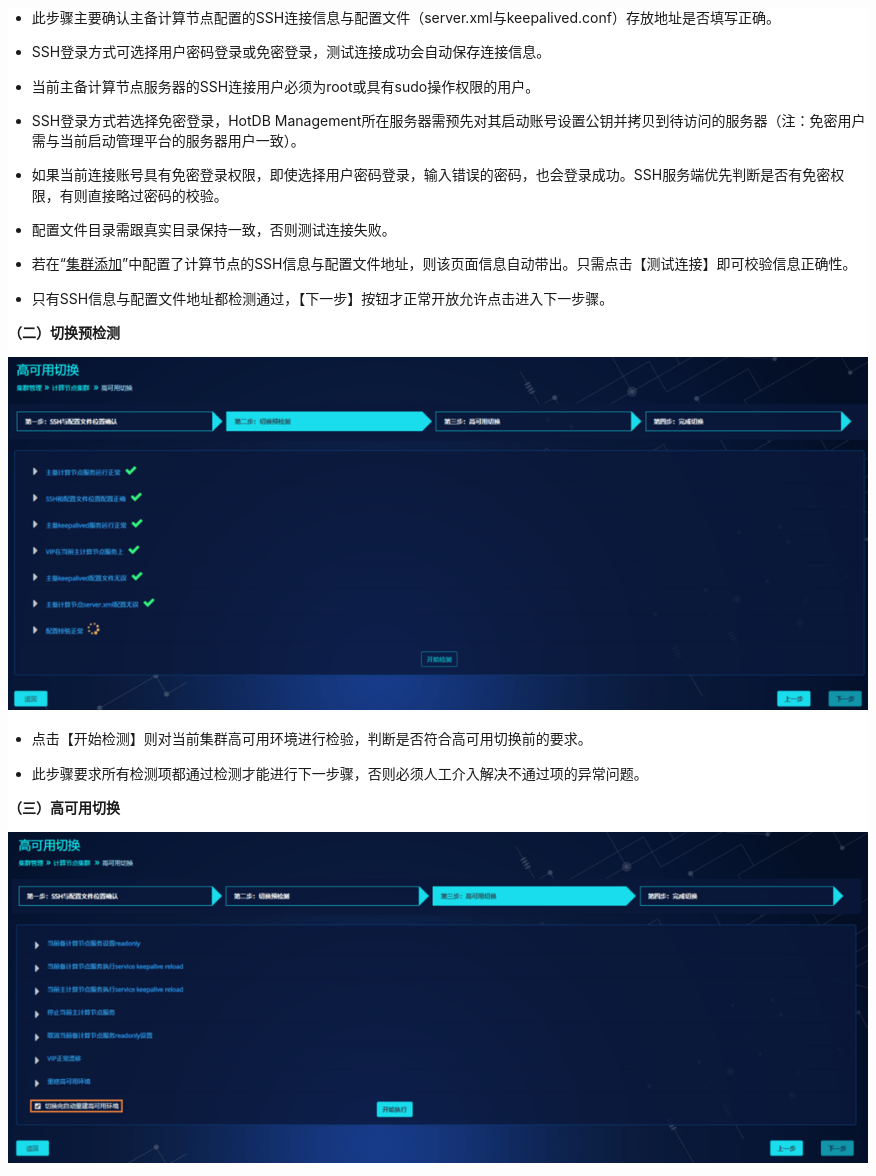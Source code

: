 - 此步骤主要确认主备计算节点配置的SSH连接信息与配置文件（server.xml与keepalived.conf）存放地址是否填写正确。

- SSH登录方式可选择用户密码登录或免密登录，测试连接成功会自动保存连接信息。

- 当前主备计算节点服务器的SSH连接用户必须为root或具有sudo操作权限的用户。

- SSH登录方式若选择免密登录，HotDB Management所在服务器需预先对其启动账号设置公钥并拷贝到待访问的服务器（注：免密用户需与当前启动管理平台的服务器用户一致）。

- 如果当前连接账号具有免密登录权限，即使选择用户密码登录，输入错误的密码，也会登录成功。SSH服务端优先判断是否有免密权限，有则直接略过密码的校验。

- 配置文件目录需跟真实目录保持一致，否则测试连接失败。

- 若在“[集群添加](#集群添加)”中配置了计算节点的SSH信息与配置文件地址，则该页面信息自动带出。只需点击【测试连接】即可校验信息正确性。

- 只有SSH信息与配置文件地址都检测通过，【下一步】按钮才正常开放允许点击进入下一步骤。

**（二）切换预检测**

![2images-28](../../assets/img/zh/2-management-platform/2images-28.png)

- 点击【开始检测】则对当前集群高可用环境进行检验，判断是否符合高可用切换前的要求。

- 此步骤要求所有检测项都通过检测才能进行下一步骤，否则必须人工介入解决不通过项的异常问题。

**（三）高可用切换**

![2images-29](../../assets/img/zh/2-management-platform/2images-29.png)
